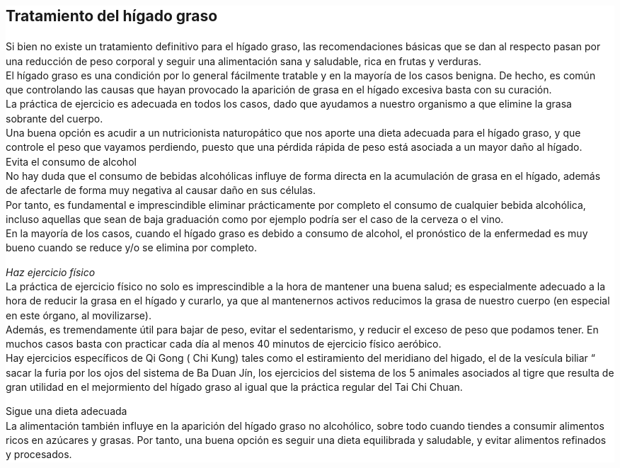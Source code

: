 ## Tratamiento del hígado graso
Si bien no existe un tratamiento definitivo para el hígado graso, las
recomendaciones básicas que se dan al respecto pasan por una reducción
de peso corporal y seguir una alimentación sana y saludable, rica en frutas
y verduras.  
El hígado graso es una condición por lo general fácilmente tratable y en la
mayoría de los casos benigna. De hecho, es común que controlando las
causas que hayan provocado la aparición de grasa en el hígado excesiva
basta con su curación.  
La práctica de ejercicio es adecuada en todos los casos, dado que
ayudamos a nuestro organismo a que elimine la grasa sobrante del
cuerpo.  
Una buena opción es acudir a un nutricionista naturopático que nos
aporte una dieta adecuada para el hígado graso, y que controle el peso
que vayamos perdiendo, puesto que una pérdida rápida de peso está
asociada a un mayor daño al hígado.  
Evita el consumo de alcohol  
No hay duda que el consumo de bebidas alcohólicas influye de forma
directa en la acumulación de grasa en el hígado, además de afectarle de
forma muy negativa al causar daño en sus células.  
Por tanto, es fundamental e imprescindible eliminar prácticamente por
completo el consumo de cualquier bebida alcohólica, incluso aquellas
que sean de baja graduación como por ejemplo podría ser el caso de la
cerveza o el vino.  
En la mayoría de los casos, cuando el hígado graso es debido a consumo
de alcohol, el pronóstico de la enfermedad es muy bueno cuando se
reduce y/o se elimina por completo.  

*Haz ejercicio físico*  
La práctica de ejercicio físico no solo es imprescindible a la hora de
mantener una buena salud; es especialmente adecuado a la hora
de reducir la grasa en el hígado y curarlo, ya que al mantenernos activos
reducimos la grasa de nuestro cuerpo (en especial en este órgano, al
movilizarse).  
Además, es tremendamente útil para bajar de peso, evitar el
sedentarismo, y reducir el exceso de peso que podamos tener. En muchos
casos basta con practicar cada día al menos 40 minutos de ejercicio físico
aeróbico.  
Hay ejercicios específicos de Qi Gong ( Chi Kung) tales como el
estiramiento del meridiano del higado, el de la vesícula biliar “ sacar la
furia por los ojos del sistema de Ba Duan Jín, los ejercicios del sistema de
los 5 animales asociados al tigre que resulta de gran utilidad en el
mejormiento del hígado graso al igual que la práctica regular del Tai Chi
Chuan.  

Sigue una dieta adecuada  
La alimentación también influye en la aparición del hígado graso no
alcohólico, sobre todo cuando tiendes a consumir alimentos ricos en
azúcares y grasas. Por tanto, una buena opción es seguir una dieta
equilibrada y saludable, y evitar alimentos refinados y procesados.  
